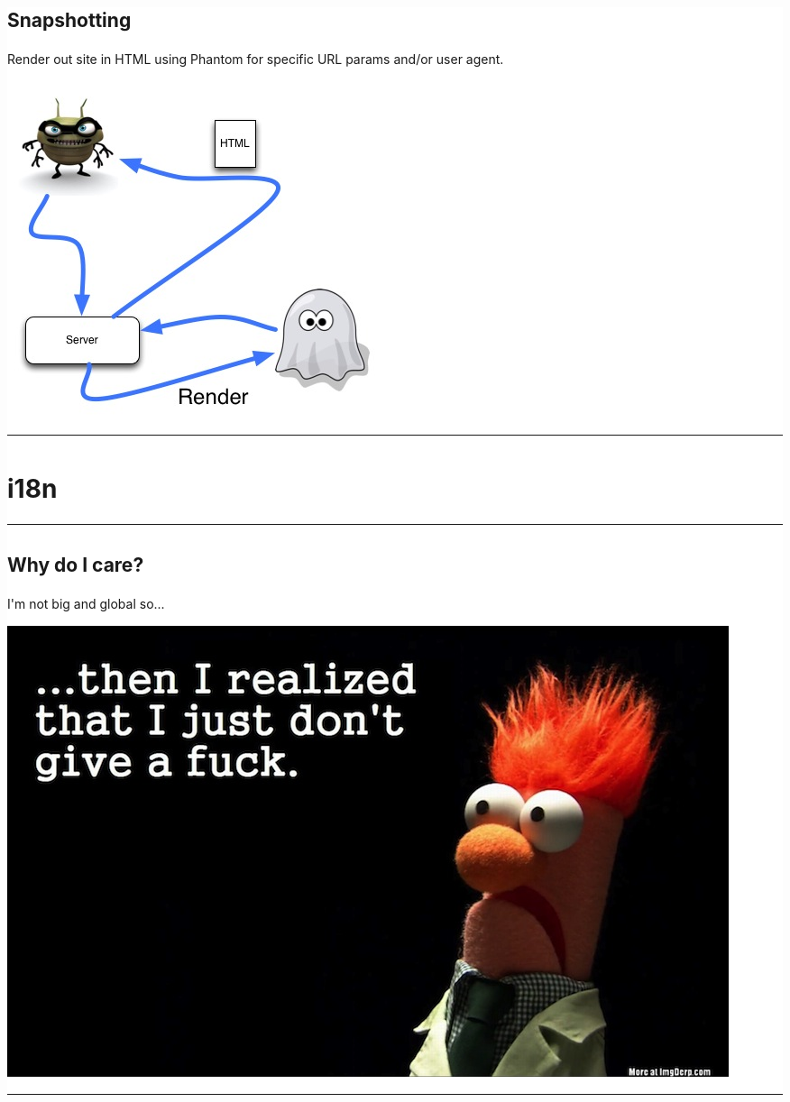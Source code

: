 
## Snapshotting

Render out site in HTML using Phantom for specific URL params and/or user agent.

![](images/snapshotting.jpg)

---

# i18n

---

## Why do I care?

I'm not big and global so...

![Beaker](images/beaker-dont-give-a-fuck.jpg)

---